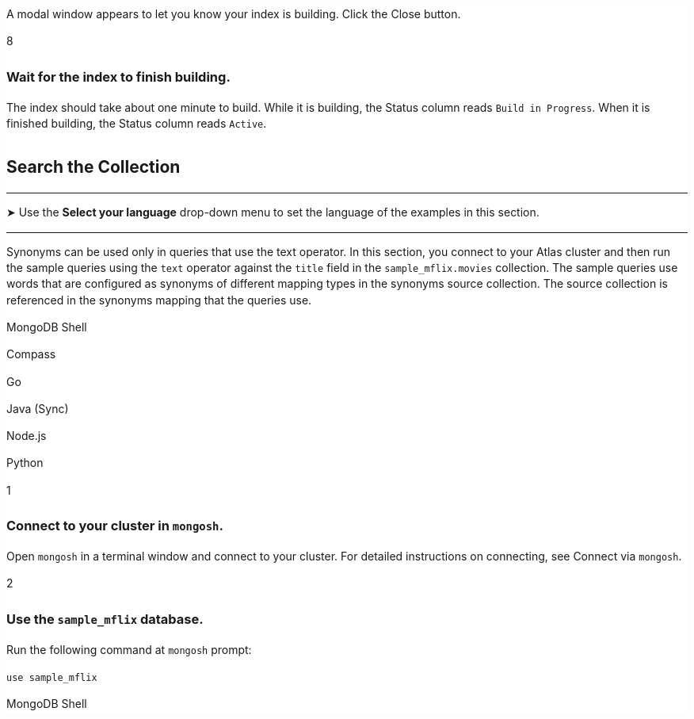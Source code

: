 A modal window appears to let you know your index is building. Click the Close
button.

8

### Wait for the index to finish building.

The index should take about one minute to build. While it is building, the
Status column reads `Build in Progress`. When it is finished building, the
Status column reads `Active`.

## Search the Collection

* * *

➤ Use the **Select your language** drop-down menu to set the language of the
examples in this section.

* * *

Synonyms can be used only in queries that use the text operator. In this
section, you connect to your Atlas cluster and then run the sample queries
using the `text` operator against the `title` field in the
`sample_mflix.movies` collection. The sample queries use words that are
configured as synonyms of different mapping types in the synonyms source
collection. The source collection is referenced in the synonyms mapping that
the queries use.

MongoDB Shell

Compass

Go

Java (Sync)

Node.js

Python

1

### Connect to your cluster in `mongosh`.

Open `mongosh` in a terminal window and connect to your cluster. For detailed
instructions on connecting, see Connect via `mongosh`.

2

### Use the `sample_mflix` database.

Run the following command at `mongosh` prompt:

    
    
    use sample_mflix  
      
  
MongoDB Shell
